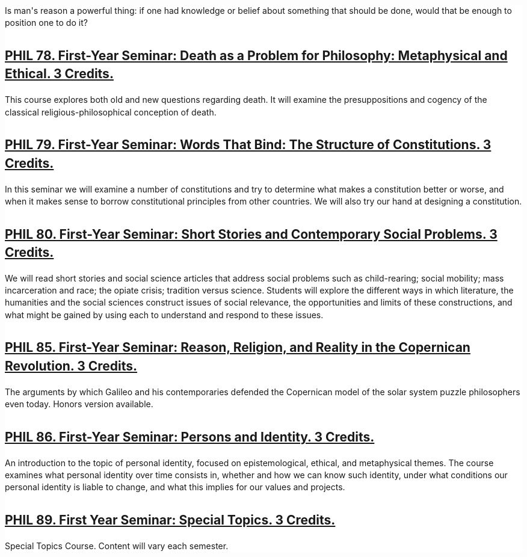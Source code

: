 Is man's reason a powerful thing: if one had knowledge or belief about something that should be done, would that be enough to position one to do it?

## [PHIL 78. First-Year Seminar: Death as a Problem for Philosophy: Metaphysical and Ethical. 3 Credits.](./PHIL_78_First-Year_Seminar_Death_as_a_Problem_for_Philosophy_Metaphysical_and_Ethical)

This course explores both old and new questions regarding death. It will examine the presuppositions and cogency of the classical religious-philosophical conception of death.

## [PHIL 79. First-Year Seminar: Words That Bind: The Structure of Constitutions. 3 Credits.](./PHIL_79_First-Year_Seminar_Words_That_Bind_The_Structure_of_Constitutions)

In this seminar we will examine a number of constitutions and try to determine what makes a constitution better or worse, and when it makes sense to borrow constitutional principles from other countries. We will also try our hand at designing a constitution.

## [PHIL 80. First-Year Seminar: Short Stories and Contemporary Social Problems. 3 Credits.](./PHIL_80_First-Year_Seminar_Short_Stories_and_Contemporary_Social_Problems)

We will read short stories and social science articles that address social problems such as child-rearing; social mobility; mass incarceration and race; the opiate crisis; tradition versus science. Students will explore the different ways in which literature, the humanities and the social sciences construct issues of social relevance, the opportunities and limits of these constructions, and what might be gained by using each to understand and respond to these issues.

## [PHIL 85. First-Year Seminar: Reason, Religion, and Reality in the Copernican Revolution. 3 Credits.](./PHIL_85_First-Year_Seminar_Reason_Religion_and_Reality_in_the_Copernican_Revolution)

The arguments by which Galileo and his contemporaries defended the Copernican model of the solar system puzzle philosophers even today. Honors version available.

## [PHIL 86. First-Year Seminar: Persons and Identity. 3 Credits.](./PHIL_86_First-Year_Seminar_Persons_and_Identity)

An introduction to the topic of personal identity, focused on epistemological, ethical, and metaphysical themes. The course examines what personal identity over time consists in, whether and how we can know such identity, under what conditions our personal identity is liable to change, and what this implies for our values and projects.

## [PHIL 89. First Year Seminar: Special Topics. 3 Credits.](./PHIL_89_First_Year_Seminar_Special_Topics)

Special Topics Course. Content will vary each semester.
